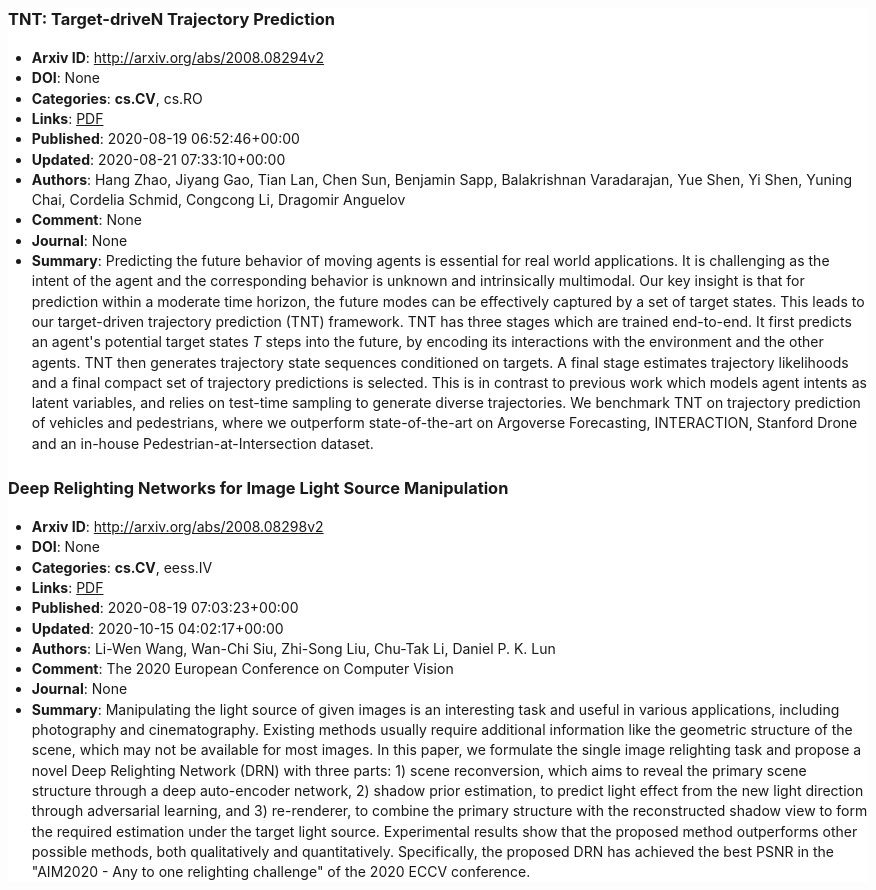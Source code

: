 

### TNT: Target-driveN Trajectory Prediction
- **Arxiv ID**: http://arxiv.org/abs/2008.08294v2
- **DOI**: None
- **Categories**: **cs.CV**, cs.RO
- **Links**: [PDF](http://arxiv.org/pdf/2008.08294v2)
- **Published**: 2020-08-19 06:52:46+00:00
- **Updated**: 2020-08-21 07:33:10+00:00
- **Authors**: Hang Zhao, Jiyang Gao, Tian Lan, Chen Sun, Benjamin Sapp, Balakrishnan Varadarajan, Yue Shen, Yi Shen, Yuning Chai, Cordelia Schmid, Congcong Li, Dragomir Anguelov
- **Comment**: None
- **Journal**: None
- **Summary**: Predicting the future behavior of moving agents is essential for real world applications. It is challenging as the intent of the agent and the corresponding behavior is unknown and intrinsically multimodal. Our key insight is that for prediction within a moderate time horizon, the future modes can be effectively captured by a set of target states. This leads to our target-driven trajectory prediction (TNT) framework. TNT has three stages which are trained end-to-end. It first predicts an agent's potential target states $T$ steps into the future, by encoding its interactions with the environment and the other agents. TNT then generates trajectory state sequences conditioned on targets. A final stage estimates trajectory likelihoods and a final compact set of trajectory predictions is selected. This is in contrast to previous work which models agent intents as latent variables, and relies on test-time sampling to generate diverse trajectories. We benchmark TNT on trajectory prediction of vehicles and pedestrians, where we outperform state-of-the-art on Argoverse Forecasting, INTERACTION, Stanford Drone and an in-house Pedestrian-at-Intersection dataset.



### Deep Relighting Networks for Image Light Source Manipulation
- **Arxiv ID**: http://arxiv.org/abs/2008.08298v2
- **DOI**: None
- **Categories**: **cs.CV**, eess.IV
- **Links**: [PDF](http://arxiv.org/pdf/2008.08298v2)
- **Published**: 2020-08-19 07:03:23+00:00
- **Updated**: 2020-10-15 04:02:17+00:00
- **Authors**: Li-Wen Wang, Wan-Chi Siu, Zhi-Song Liu, Chu-Tak Li, Daniel P. K. Lun
- **Comment**: The 2020 European Conference on Computer Vision
- **Journal**: None
- **Summary**: Manipulating the light source of given images is an interesting task and useful in various applications, including photography and cinematography. Existing methods usually require additional information like the geometric structure of the scene, which may not be available for most images. In this paper, we formulate the single image relighting task and propose a novel Deep Relighting Network (DRN) with three parts: 1) scene reconversion, which aims to reveal the primary scene structure through a deep auto-encoder network, 2) shadow prior estimation, to predict light effect from the new light direction through adversarial learning, and 3) re-renderer, to combine the primary structure with the reconstructed shadow view to form the required estimation under the target light source. Experimental results show that the proposed method outperforms other possible methods, both qualitatively and quantitatively. Specifically, the proposed DRN has achieved the best PSNR in the "AIM2020 - Any to one relighting challenge" of the 2020 ECCV conference.


